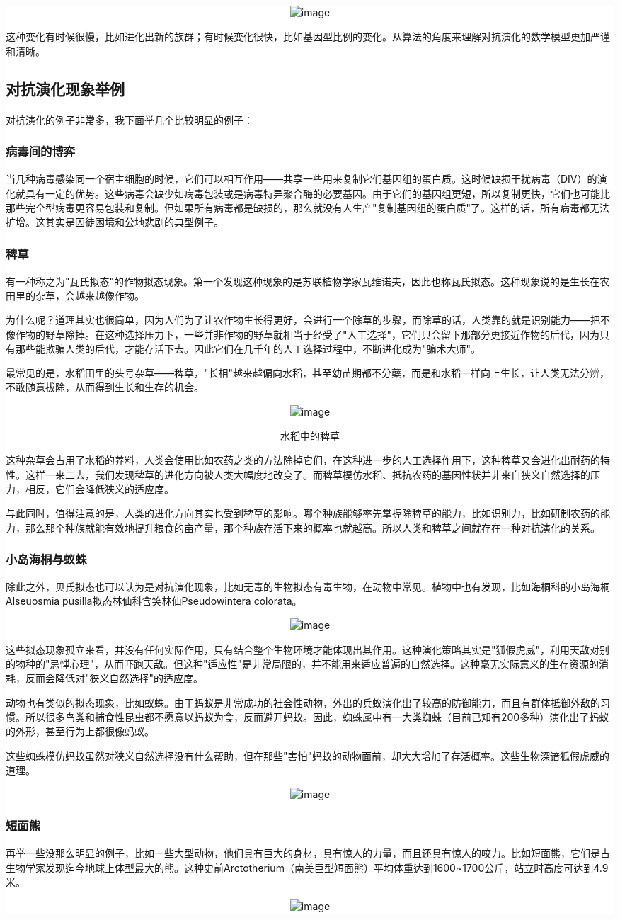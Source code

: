 <p align="center"><img width="899" alt="image" src="https://github.com/user-attachments/assets/c0457671-07d6-4c1a-8860-8151d3eb5b3a" /></p>

这种变化有时候很慢，比如进化出新的族群；有时候变化很快，比如基因型比例的变化。从算法的角度来理解对抗演化的数学模型更加严谨和清晰。

## 对抗演化现象举例

对抗演化的例子非常多，我下面举几个比较明显的例子：

### 病毒间的博弈

当几种病毒感染同一个宿主细胞的时候，它们可以相互作用——共享一些用来复制它们基因组的蛋白质。这时候缺损干扰病毒（DIV）的演化就具有一定的优势。这些病毒会缺少如病毒包装或是病毒特异聚合酶的必要基因。由于它们的基因组更短，所以复制更快，它们也可能比那些完全型病毒更容易包装和复制。但如果所有病毒都是缺损的，那么就没有人生产"复制基因组的蛋白质"了。这样的话，所有病毒都无法扩增。这其实是囚徒困境和公地悲剧的典型例子。

### 稗草

有一种称之为"瓦氏拟态"的作物拟态现象。第一个发现这种现象的是苏联植物学家瓦维诺夫，因此也称瓦氏拟态。这种现象说的是生长在农田里的杂草，会越来越像作物。

为什么呢？道理其实也很简单，因为人们为了让农作物生长得更好，会进行一个除草的步骤，而除草的话，人类靠的就是识别能力——把不像作物的野草除掉。在这种选择压力下，一些并非作物的野草就相当于经受了"人工选择"，它们只会留下那部分更接近作物的后代，因为只有那些能欺骗人类的后代，才能存活下去。因此它们在几千年的人工选择过程中，不断进化成为"骗术大师"。

最常见的是，水稻田里的头号杂草——稗草，"长相"越来越偏向水稻，甚至幼苗期都不分蘖，而是和水稻一样向上生长，让人类无法分辨，不敢随意拔除，从而得到生长和生存的机会。

<p align="center"><img width="195" alt="image" src="https://github.com/user-attachments/assets/6d236abf-69d2-418c-9a74-dc2253073620" /></p>
<p align="center">水稻中的稗草</p>

这种杂草会占用了水稻的养料，人类会使用比如农药之类的方法除掉它们，在这种进一步的人工选择作用下，这种稗草又会进化出耐药的特性。这样一来二去，我们发现稗草的进化方向被人类大幅度地改变了。而稗草模仿水稻、抵抗农药的基因性状并非来自狭义自然选择的压力，相反，它们会降低狭义的适应度。

与此同时，值得注意的是，人类的进化方向其实也受到稗草的影响。哪个种族能够率先掌握除稗草的能力，比如识别力，比如研制农药的能力，那么那个种族就能有效地提升粮食的亩产量，那个种族存活下来的概率也就越高。所以人类和稗草之间就存在一种对抗演化的关系。

### 小岛海桐与蚁蛛

除此之外，贝氏拟态也可以认为是对抗演化现象，比如无毒的生物拟态有毒生物，在动物中常见。植物中也有发现，比如海桐科的小岛海桐Alseuosmia
pusilla拟态林仙科含笑林仙Pseudowintera colorata。

<p align="center"><img width="199" alt="image" src="https://github.com/user-attachments/assets/969e218a-1883-40f3-8d3e-2c629acfbb22" /></p>

这些拟态现象孤立来看，并没有任何实际作用，只有结合整个生物环境才能体现出其作用。这种演化策略其实是"狐假虎威"，利用天敌对别的物种的"忌惮心理"，从而吓跑天敌。但这种"适应性"是非常局限的，并不能用来适应普遍的自然选择。这种毫无实际意义的生存资源的消耗，反而会降低对"狭义自然选择"的适应度。

动物也有类似的拟态现象，比如蚁蛛。由于蚂蚁是非常成功的社会性动物，外出的兵蚁演化出了较高的防御能力，而且有群体抵御外敌的习惯。所以很多鸟类和捕食性昆虫都不愿意以蚂蚁为食，反而避开蚂蚁。因此，蜘蛛属中有一大类蜘蛛（目前已知有200多种）演化出了蚂蚁的外形，甚至行为上都很像蚂蚁。

这些蜘蛛模仿蚂蚁虽然对狭义自然选择没有什么帮助，但在那些"害怕"蚂蚁的动物面前，却大大增加了存活概率。这些生物深谙狐假虎威的道理。

<p align="center"><img width="237" alt="image" src="https://github.com/user-attachments/assets/390b17fd-d40b-42e2-a51b-707d284c10bb" /></p>

### 短面熊

再举一些没那么明显的例子，比如一些大型动物，他们具有巨大的身材，具有惊人的力量，而且还具有惊人的咬力。比如短面熊，它们是古生物学家发现迄今地球上体型最大的熊。这种史前Arctotherium（南美巨型短面熊）平均体重达到1600\~1700公斤，站立时高度可达到4.9米。

<p align="center"><img width="219" alt="image" src="https://github.com/user-attachments/assets/41dd1946-27b9-4a6d-b150-bd82e2b7e95f" /></p>
